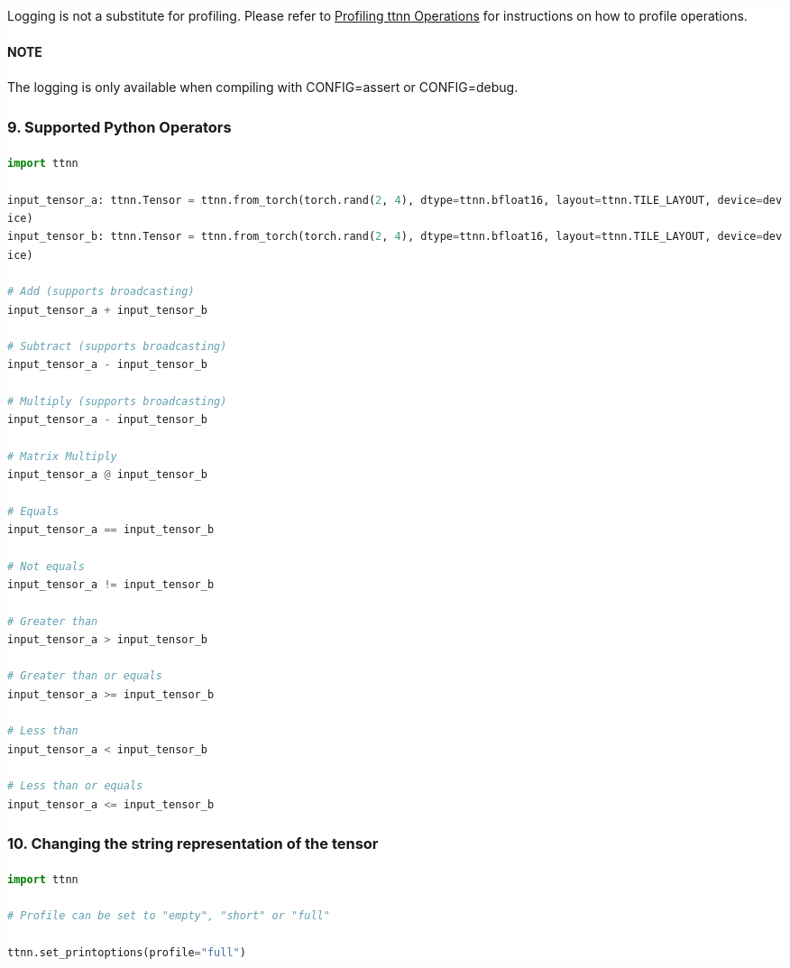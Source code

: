 Logging is not a substitute for profiling.
Please refer to [Profiling ttnn Operations](profiling_ttnn_operations.md) for instructions on how to profile operations.

#### NOTE
The logging is only available when compiling with CONFIG=assert or CONFIG=debug.

### 9. Supported Python Operators

```python
import ttnn

input_tensor_a: ttnn.Tensor = ttnn.from_torch(torch.rand(2, 4), dtype=ttnn.bfloat16, layout=ttnn.TILE_LAYOUT, device=device)
input_tensor_b: ttnn.Tensor = ttnn.from_torch(torch.rand(2, 4), dtype=ttnn.bfloat16, layout=ttnn.TILE_LAYOUT, device=device)

# Add (supports broadcasting)
input_tensor_a + input_tensor_b

# Subtract (supports broadcasting)
input_tensor_a - input_tensor_b

# Multiply (supports broadcasting)
input_tensor_a - input_tensor_b

# Matrix Multiply
input_tensor_a @ input_tensor_b

# Equals
input_tensor_a == input_tensor_b

# Not equals
input_tensor_a != input_tensor_b

# Greater than
input_tensor_a > input_tensor_b

# Greater than or equals
input_tensor_a >= input_tensor_b

# Less than
input_tensor_a < input_tensor_b

# Less than or equals
input_tensor_a <= input_tensor_b
```

### 10. Changing the string representation of the tensor

```python
import ttnn

# Profile can be set to "empty", "short" or "full"

ttnn.set_printoptions(profile="full")
```
